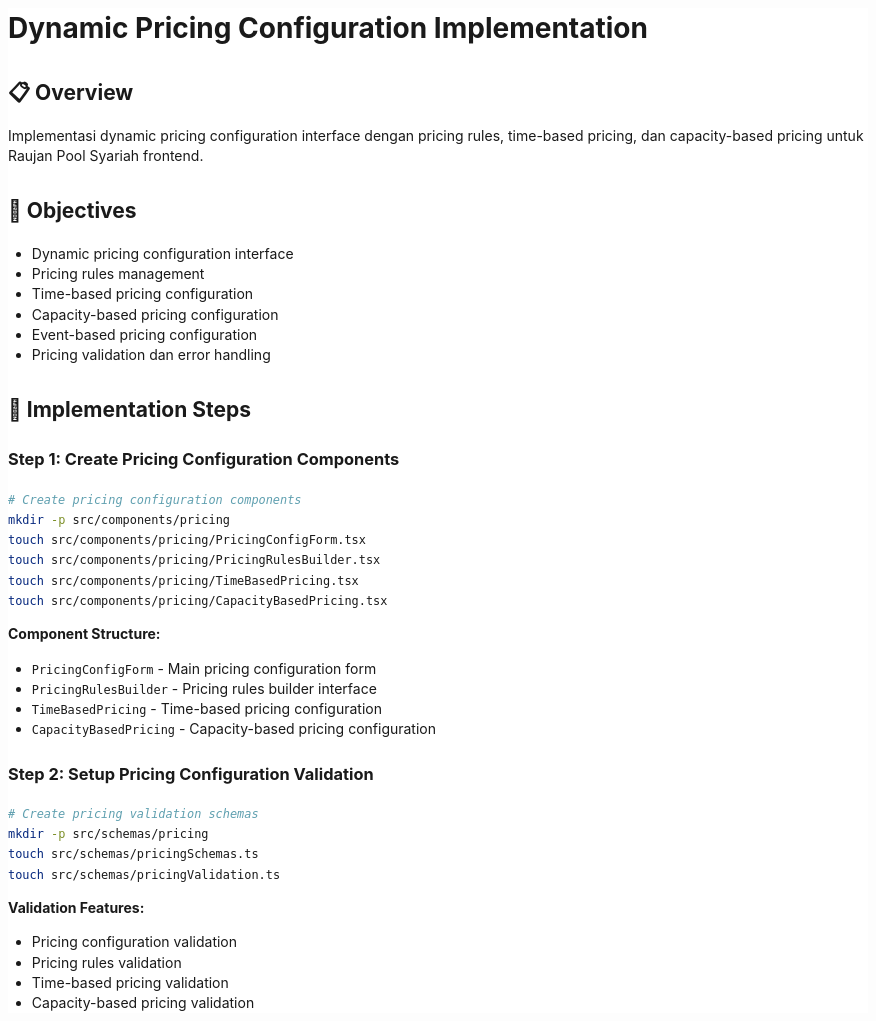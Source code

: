 # Dynamic Pricing Configuration Implementation

## 📋 Overview

Implementasi dynamic pricing configuration interface dengan pricing rules, time-based pricing, dan capacity-based pricing untuk Raujan Pool Syariah frontend.

## 🎯 Objectives

- Dynamic pricing configuration interface
- Pricing rules management
- Time-based pricing configuration
- Capacity-based pricing configuration
- Event-based pricing configuration
- Pricing validation dan error handling

## 🔧 Implementation Steps

### Step 1: Create Pricing Configuration Components

```bash
# Create pricing configuration components
mkdir -p src/components/pricing
touch src/components/pricing/PricingConfigForm.tsx
touch src/components/pricing/PricingRulesBuilder.tsx
touch src/components/pricing/TimeBasedPricing.tsx
touch src/components/pricing/CapacityBasedPricing.tsx
```

**Component Structure:**

- `PricingConfigForm` - Main pricing configuration form
- `PricingRulesBuilder` - Pricing rules builder interface
- `TimeBasedPricing` - Time-based pricing configuration
- `CapacityBasedPricing` - Capacity-based pricing configuration

### Step 2: Setup Pricing Configuration Validation

```bash
# Create pricing validation schemas
mkdir -p src/schemas/pricing
touch src/schemas/pricingSchemas.ts
touch src/schemas/pricingValidation.ts
```

**Validation Features:**

- Pricing configuration validation
- Pricing rules validation
- Time-based pricing validation
- Capacity-based pricing validation
